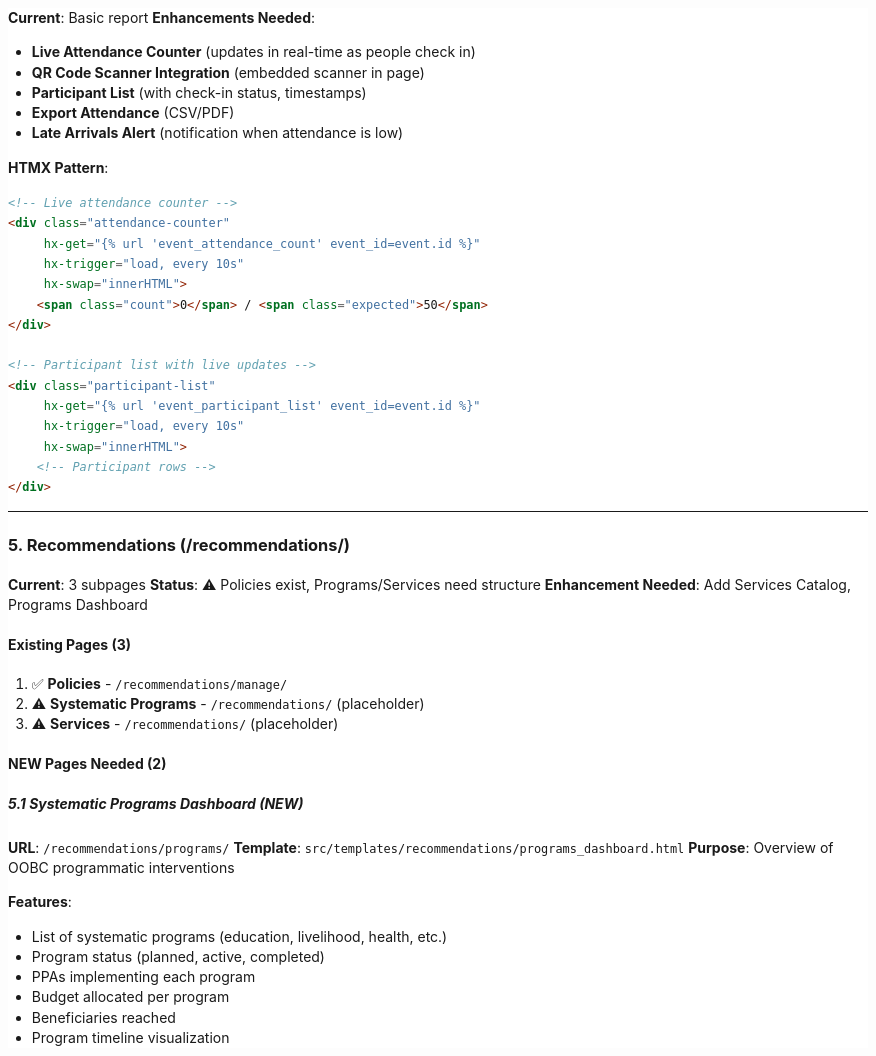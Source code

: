 **Current**: Basic report
**Enhancements Needed**:
- **Live Attendance Counter** (updates in real-time as people check in)
- **QR Code Scanner Integration** (embedded scanner in page)
- **Participant List** (with check-in status, timestamps)
- **Export Attendance** (CSV/PDF)
- **Late Arrivals Alert** (notification when attendance is low)

**HTMX Pattern**:
```html
<!-- Live attendance counter -->
<div class="attendance-counter"
     hx-get="{% url 'event_attendance_count' event_id=event.id %}"
     hx-trigger="load, every 10s"
     hx-swap="innerHTML">
    <span class="count">0</span> / <span class="expected">50</span>
</div>

<!-- Participant list with live updates -->
<div class="participant-list"
     hx-get="{% url 'event_participant_list' event_id=event.id %}"
     hx-trigger="load, every 10s"
     hx-swap="innerHTML">
    <!-- Participant rows -->
</div>
```

---

### 5. Recommendations (/recommendations/)
**Current**: 3 subpages
**Status**: ⚠️ Policies exist, Programs/Services need structure
**Enhancement Needed**: Add Services Catalog, Programs Dashboard

#### Existing Pages (3)
1. ✅ **Policies** - `/recommendations/manage/`
2. ⚠️ **Systematic Programs** - `/recommendations/` (placeholder)
3. ⚠️ **Services** - `/recommendations/` (placeholder)

#### NEW Pages Needed (2)

##### 5.1 Systematic Programs Dashboard (NEW)
**URL**: `/recommendations/programs/`
**Template**: `src/templates/recommendations/programs_dashboard.html`
**Purpose**: Overview of OOBC programmatic interventions

**Features**:
- List of systematic programs (education, livelihood, health, etc.)
- Program status (planned, active, completed)
- PPAs implementing each program
- Budget allocated per program
- Beneficiaries reached
- Program timeline visualization
